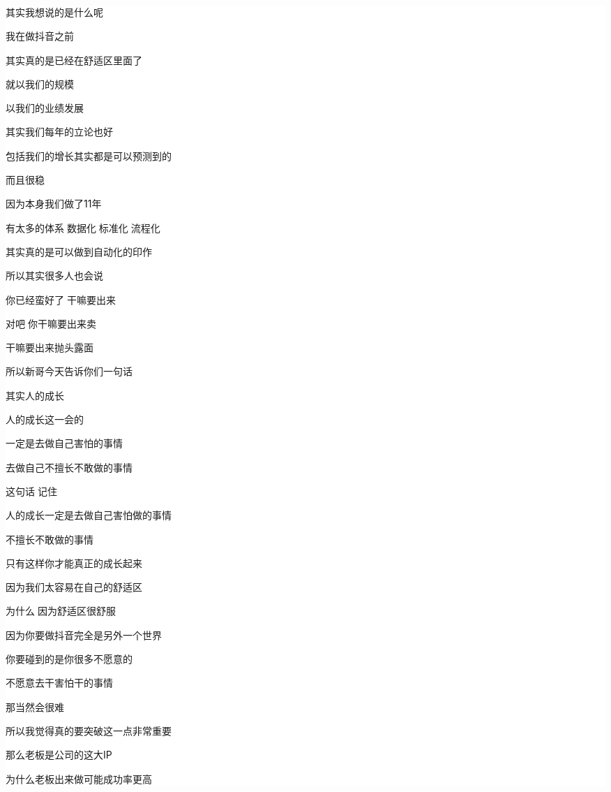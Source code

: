 其实我想说的是什么呢

我在做抖音之前

其实真的是已经在舒适区里面了

就以我们的规模

以我们的业绩发展

其实我们每年的立论也好

包括我们的增长其实都是可以预测到的

而且很稳

因为本身我们做了11年

有太多的体系 数据化 标准化 流程化

其实真的是可以做到自动化的印作

所以其实很多人也会说

你已经蛮好了 干嘛要出来

对吧 你干嘛要出来卖

干嘛要出来抛头露面

所以新哥今天告诉你们一句话

其实人的成长

人的成长这一会的

一定是去做自己害怕的事情

去做自己不擅长不敢做的事情

这句话 记住

人的成长一定是去做自己害怕做的事情

不擅长不敢做的事情

只有这样你才能真正的成长起来

因为我们太容易在自己的舒适区

为什么 因为舒适区很舒服

因为你要做抖音完全是另外一个世界

你要碰到的是你很多不愿意的

不愿意去干害怕干的事情

那当然会很难

所以我觉得真的要突破这一点非常重要

那么老板是公司的这大IP

为什么老板出来做可能成功率更高
